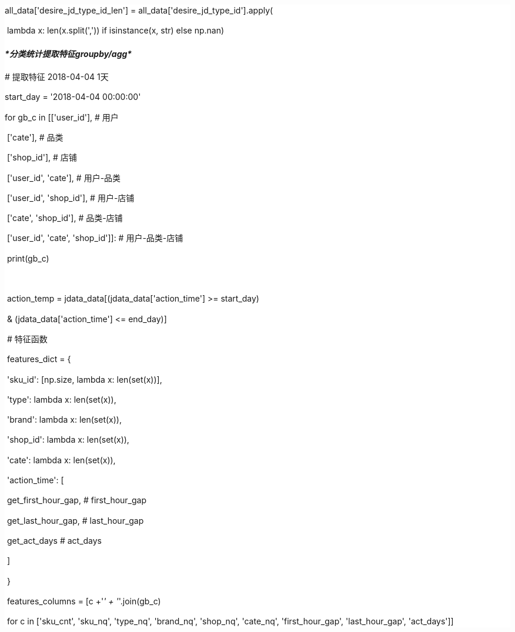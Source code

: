   all_data['desire_jd_type_id_len'] = all_data['desire_jd_type_id'].apply(

​    lambda x: len(x.split(',')) if isinstance(x, str) else np.nan)

#### ***\*分类统计提取特征groupby/agg\****

  \# 提取特征 2018-04-04 1天

  start_day = '2018-04-04 00:00:00'

  for gb_c in [['user_id'],  # 用户

​         ['cate'],  # 品类

​         ['shop_id'],  # 店铺

​         ['user_id', 'cate'],  # 用户-品类

​         ['user_id', 'shop_id'],  # 用户-店铺

​         ['cate', 'shop_id'],  # 品类-店铺

​         ['user_id', 'cate', 'shop_id']]:  # 用户-品类-店铺

​    print(gb_c)

​    

​    action_temp = jdata_data[(jdata_data['action_time'] >= start_day)

​                 & (jdata_data['action_time'] <= end_day)]

 

​    \# 特征函数

​    features_dict = {

​      'sku_id': [np.size, lambda x: len(set(x))],

​      'type': lambda x: len(set(x)),

​      'brand': lambda x: len(set(x)),

​      'shop_id': lambda x: len(set(x)),

​      'cate': lambda x: len(set(x)),

​      'action_time': [

​        get_first_hour_gap,  # first_hour_gap

​        get_last_hour_gap,  # last_hour_gap

​        get_act_days  # act_days

​      ]

 

​    } 

​    features_columns = [c +'_' + '_'.join(gb_c)

​              for c in ['sku_cnt', 'sku_nq', 'type_nq', 'brand_nq', 'shop_nq', 'cate_nq', 'first_hour_gap', 'last_hour_gap', 'act_days']]
